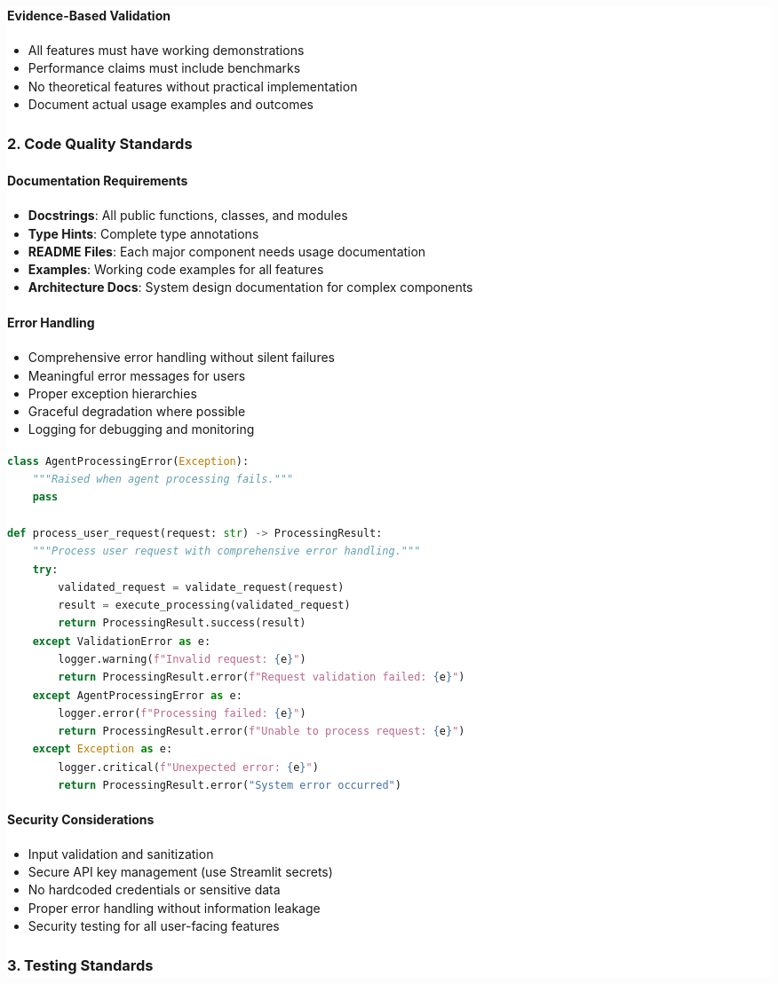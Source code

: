 #### **Evidence-Based Validation**
- All features must have working demonstrations
- Performance claims must include benchmarks
- No theoretical features without practical implementation
- Document actual usage examples and outcomes

### **2. Code Quality Standards**

#### **Documentation Requirements**
- **Docstrings**: All public functions, classes, and modules
- **Type Hints**: Complete type annotations
- **README Files**: Each major component needs usage documentation
- **Examples**: Working code examples for all features
- **Architecture Docs**: System design documentation for complex components

#### **Error Handling**
- Comprehensive error handling without silent failures
- Meaningful error messages for users
- Proper exception hierarchies
- Graceful degradation where possible
- Logging for debugging and monitoring

```python
class AgentProcessingError(Exception):
    """Raised when agent processing fails."""
    pass

def process_user_request(request: str) -> ProcessingResult:
    """Process user request with comprehensive error handling."""
    try:
        validated_request = validate_request(request)
        result = execute_processing(validated_request)
        return ProcessingResult.success(result)
    except ValidationError as e:
        logger.warning(f"Invalid request: {e}")
        return ProcessingResult.error(f"Request validation failed: {e}")
    except AgentProcessingError as e:
        logger.error(f"Processing failed: {e}")
        return ProcessingResult.error(f"Unable to process request: {e}")
    except Exception as e:
        logger.critical(f"Unexpected error: {e}")
        return ProcessingResult.error("System error occurred")
```

#### **Security Considerations**
- Input validation and sanitization
- Secure API key management (use Streamlit secrets)
- No hardcoded credentials or sensitive data
- Proper error handling without information leakage
- Security testing for all user-facing features

### **3. Testing Standards**
